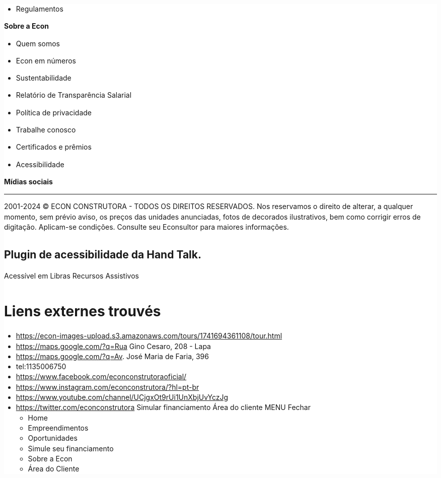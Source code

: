 
  * Regulamentos 


**Sobre a Econ**
  * Quem somos 


  * Econ em números 


  * Sustentabilidade 


  * Relatório de Transparência Salarial 


  * Política de privacidade 


  * Trabalhe conosco 


  * Certificados e prêmios 


  * Acessibilidade 


**Mídias sociais**
  *   *   *   * 

2001-2024 © ECON CONSTRUTORA - TODOS OS DIREITOS RESERVADOS.  Nos reservamos o direito de alterar, a qualquer momento, sem prévio aviso, os preços das unidades anunciadas, fotos de decorados ilustrativos, bem como corrigir erros de digitação. Aplicam-se condições. Consulte seu Econsultor para maiores informações. 
## Plugin de acessibilidade da Hand Talk.
Acessível em Libras
Recursos Assistivos


# Liens externes trouvés
- https://econ-images-upload.s3.amazonaws.com/tours/1741694361108/tour.html
- https://maps.google.com/?q=Rua Gino Cesaro, 208 - Lapa
- https://maps.google.com/?q=Av. José Maria de Faria, 396
- tel:1135006750
- https://www.facebook.com/econconstrutoraoficial/
- https://www.instagram.com/econconstrutora/?hl=pt-br
- https://www.youtube.com/channel/UCjgxOt9rUi1UnXbjUvYczJg
- https://twitter.com/econconstrutora
Simular financiamento  Área do cliente
MENU
Fechar
  * Home 
  * Empreendimentos 
  * Oportunidades 
  * Simule seu financiamento 
  * Sobre a Econ 
  * Área do Cliente 
